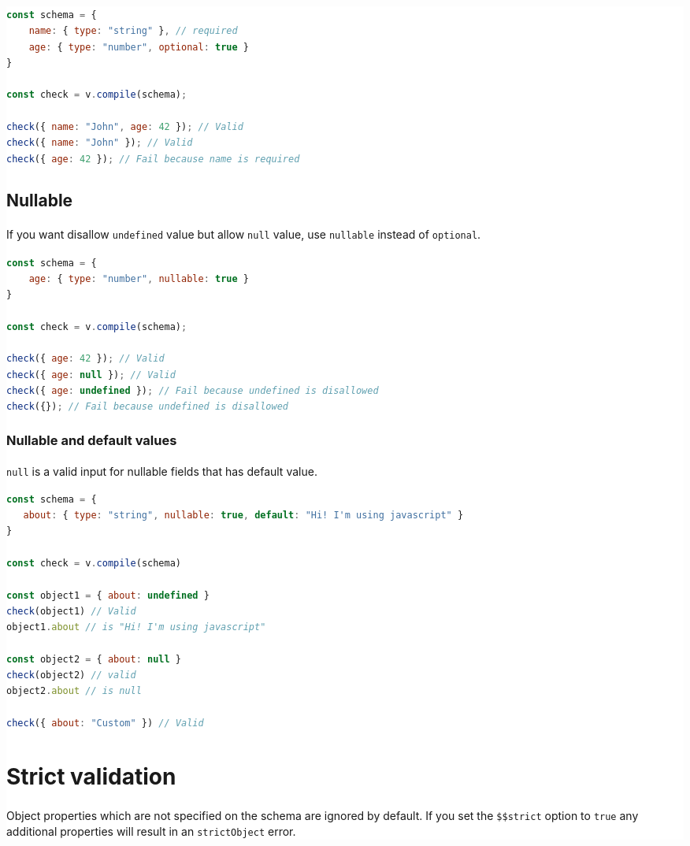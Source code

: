 ```js
const schema = {
    name: { type: "string" }, // required
    age: { type: "number", optional: true }
}

const check = v.compile(schema);

check({ name: "John", age: 42 }); // Valid
check({ name: "John" }); // Valid
check({ age: 42 }); // Fail because name is required
```

## Nullable
If you want disallow `undefined` value but allow `null` value, use `nullable` instead of `optional`.
```js
const schema = {
    age: { type: "number", nullable: true }
}

const check = v.compile(schema);

check({ age: 42 }); // Valid
check({ age: null }); // Valid
check({ age: undefined }); // Fail because undefined is disallowed
check({}); // Fail because undefined is disallowed
```
### Nullable and default values
`null` is a valid input for nullable fields that has default value.

```js
const schema = {
   about: { type: "string", nullable: true, default: "Hi! I'm using javascript" }
}

const check = v.compile(schema)

const object1 = { about: undefined }
check(object1) // Valid
object1.about // is "Hi! I'm using javascript"

const object2 = { about: null }
check(object2) // valid
object2.about // is null

check({ about: "Custom" }) // Valid
```

# Strict validation
Object properties which are not specified on the schema are ignored by default. If you set the `$$strict` option to `true` any additional properties will result in an `strictObject` error.
